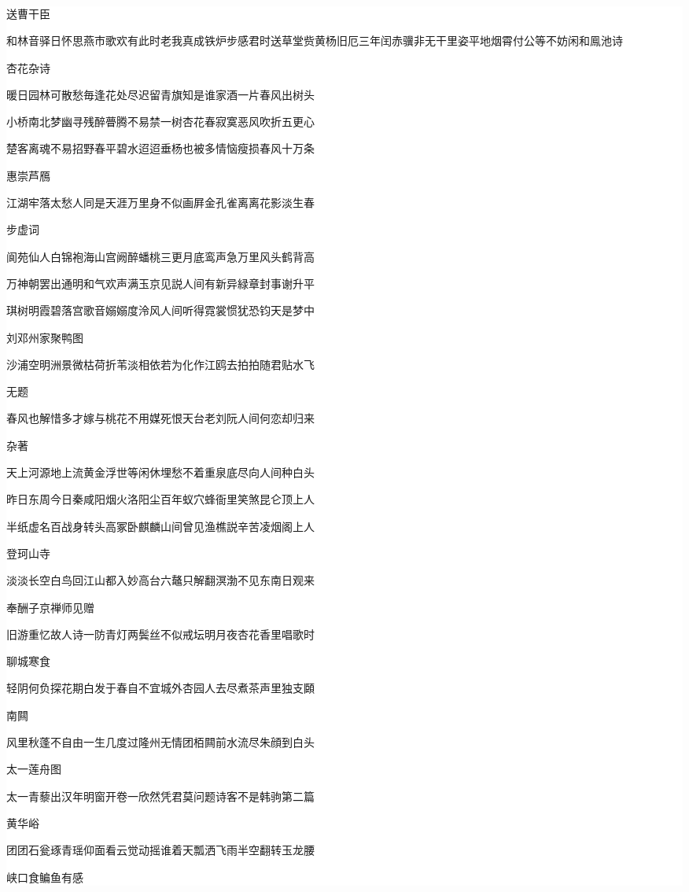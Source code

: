 送曹干臣  

和林音驿日怀思燕市歌欢有此时老我真成铁炉步感君时送草堂赀黄杨旧厄三年闰赤骥非无干里姿平地烟霄付公等不妨闲和鳯池诗  

杏花杂诗  

暖日园林可散愁毎逢花处尽迟留青旗知是谁家酒一片春风出树头  

小桥南北梦幽寻残醉瞢腾不易禁一树杏花春寂寞恶风吹折五更心  

楚客离魂不易招野春平碧水迢迢垂杨也被多情恼瘦损春风十万条  

惠崇芦鴈  

江湖牢落太愁人同是天涯万里身不似画屛金孔雀离离花影淡生春  

步虚词  

阆苑仙人白锦袍海山宫阙醉蟠桃三更月底鸾声急万里风头鹤背高  

万神朝罢出通明和气欢声满玉京见説人间有新异緑章封事谢升平  

琪树明霞碧落宫歌音嫋嫋度泠风人间听得霓裳惯犹恐钧天是梦中  

刘邓州家聚鸭图  

沙浦空明洲景微枯荷折苇淡相依若为化作江鸥去拍拍随君贴水飞  

无题  

春风也解惜多才嫁与桃花不用媒死恨天台老刘阮人间何恋却归来  

杂著  

天上河源地上流黄金浮世等闲休埋愁不着重泉底尽向人间种白头  

昨日东周今日秦咸阳烟火洛阳尘百年蚁穴蜂衙里笑煞昆仑顶上人  

半纸虚名百战身转头高冢卧麒麟山间曾见渔樵説辛苦凌烟阁上人  

登珂山寺  

淡淡长空白鸟回江山都入妙高台六鼇只解翻溟渤不见东南日观来  

奉酬子京禅师见赠  

旧游重忆故人诗一防青灯两鬓丝不似戒坛明月夜杏花香里唱歌时  

聊城寒食  

轻阴何负探花期白发于春自不宜城外杏园人去尽煮茶声里独支頥  

南闗  

风里秋蓬不自由一生几度过隆州无情团栢闗前水流尽朱顔到白头  

太一莲舟图  

太一青藜出汉年明窗开卷一欣然凭君莫问题诗客不是韩驹第二篇  

黄华峪  

团团石瓮琢青瑶仰面看云觉动摇谁着天瓢洒飞雨半空翻转玉龙腰  

峡口食鳊鱼有感  
